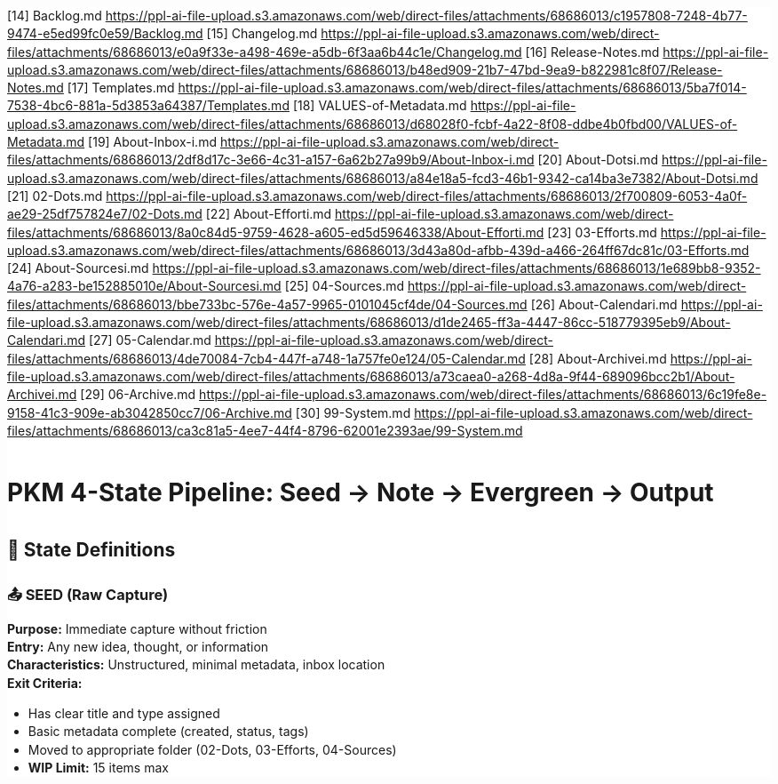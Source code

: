 [14] Backlog.md https://ppl-ai-file-upload.s3.amazonaws.com/web/direct-files/attachments/68686013/c1957808-7248-4b77-9474-e5ed99fc0e59/Backlog.md
[15] Changelog.md https://ppl-ai-file-upload.s3.amazonaws.com/web/direct-files/attachments/68686013/e0a9f33e-a498-469e-a5db-6f3aa6b44c1e/Changelog.md
[16] Release-Notes.md https://ppl-ai-file-upload.s3.amazonaws.com/web/direct-files/attachments/68686013/b48ed909-21b7-47bd-9ea9-b822981c8f07/Release-Notes.md
[17] Templates.md https://ppl-ai-file-upload.s3.amazonaws.com/web/direct-files/attachments/68686013/5ba7f014-7538-4bc6-881a-5d3853a64387/Templates.md
[18] VALUES-of-Metadata.md https://ppl-ai-file-upload.s3.amazonaws.com/web/direct-files/attachments/68686013/d68028f0-fcbf-4a22-8f08-ddbe4b0fbd00/VALUES-of-Metadata.md
[19] About-Inbox-i.md https://ppl-ai-file-upload.s3.amazonaws.com/web/direct-files/attachments/68686013/2df8d17c-3e66-4c31-a157-6a62b27a99b9/About-Inbox-i.md
[20] About-Dotsi.md https://ppl-ai-file-upload.s3.amazonaws.com/web/direct-files/attachments/68686013/a84e18a5-fcd3-46b1-9342-ca14ba3e7382/About-Dotsi.md
[21] 02-Dots.md https://ppl-ai-file-upload.s3.amazonaws.com/web/direct-files/attachments/68686013/2f700809-6053-4a0f-ae29-25df757824e7/02-Dots.md
[22] About-Efforti.md https://ppl-ai-file-upload.s3.amazonaws.com/web/direct-files/attachments/68686013/8a0c84d5-9759-4628-a605-ed5d59646338/About-Efforti.md
[23] 03-Efforts.md https://ppl-ai-file-upload.s3.amazonaws.com/web/direct-files/attachments/68686013/3d43a80d-afbb-439d-a466-264ff67dc81c/03-Efforts.md
[24] About-Sourcesi.md https://ppl-ai-file-upload.s3.amazonaws.com/web/direct-files/attachments/68686013/1e689bb8-9352-4a76-a283-be152885010e/About-Sourcesi.md
[25] 04-Sources.md https://ppl-ai-file-upload.s3.amazonaws.com/web/direct-files/attachments/68686013/bbe733bc-576e-4a57-9965-0101045cf4de/04-Sources.md
[26] About-Calendari.md https://ppl-ai-file-upload.s3.amazonaws.com/web/direct-files/attachments/68686013/d1de2465-ff3a-4447-86cc-518779395eb9/About-Calendari.md
[27] 05-Calendar.md https://ppl-ai-file-upload.s3.amazonaws.com/web/direct-files/attachments/68686013/4de70084-7cb4-447f-a748-1a757fe0e124/05-Calendar.md
[28] About-Archivei.md https://ppl-ai-file-upload.s3.amazonaws.com/web/direct-files/attachments/68686013/a73caea0-a268-4d8a-9f44-689096bcc2b1/About-Archivei.md
[29] 06-Archive.md https://ppl-ai-file-upload.s3.amazonaws.com/web/direct-files/attachments/68686013/6c19fe8e-9158-41c3-909e-ab3042850cc7/06-Archive.md
[30] 99-System.md https://ppl-ai-file-upload.s3.amazonaws.com/web/direct-files/attachments/68686013/ca3c81a5-4ee7-44f4-8796-62001e2393ae/99-System.md

# PKM 4-State Pipeline: Seed → Note → Evergreen → Output

## 🔄 **State Definitions**

### 📤 **SEED** (Raw Capture)
**Purpose:** Immediate capture without friction  
**Entry:** Any new idea, thought, or information  
**Characteristics:** Unstructured, minimal metadata, inbox location  
**Exit Criteria:** 
- Has clear title and type assigned
- Basic metadata complete (created, status, tags)
- Moved to appropriate folder (02-Dots, 03-Efforts, 04-Sources)
- **WIP Limit:** 15 items max
